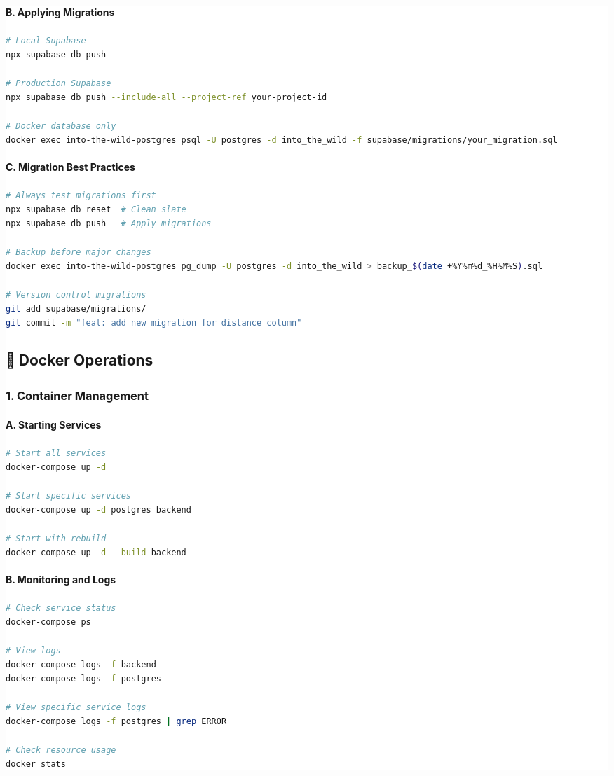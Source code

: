 #### **B. Applying Migrations**

```bash
# Local Supabase
npx supabase db push

# Production Supabase
npx supabase db push --include-all --project-ref your-project-id

# Docker database only
docker exec into-the-wild-postgres psql -U postgres -d into_the_wild -f supabase/migrations/your_migration.sql
```

#### **C. Migration Best Practices**

```bash
# Always test migrations first
npx supabase db reset  # Clean slate
npx supabase db push   # Apply migrations

# Backup before major changes
docker exec into-the-wild-postgres pg_dump -U postgres -d into_the_wild > backup_$(date +%Y%m%d_%H%M%S).sql

# Version control migrations
git add supabase/migrations/
git commit -m "feat: add new migration for distance column"
```

## 🐳 Docker Operations

### **1. Container Management**

#### **A. Starting Services**

```bash
# Start all services
docker-compose up -d

# Start specific services
docker-compose up -d postgres backend

# Start with rebuild
docker-compose up -d --build backend
```

#### **B. Monitoring and Logs**

```bash
# Check service status
docker-compose ps

# View logs
docker-compose logs -f backend
docker-compose logs -f postgres

# View specific service logs
docker-compose logs -f postgres | grep ERROR

# Check resource usage
docker stats
```
